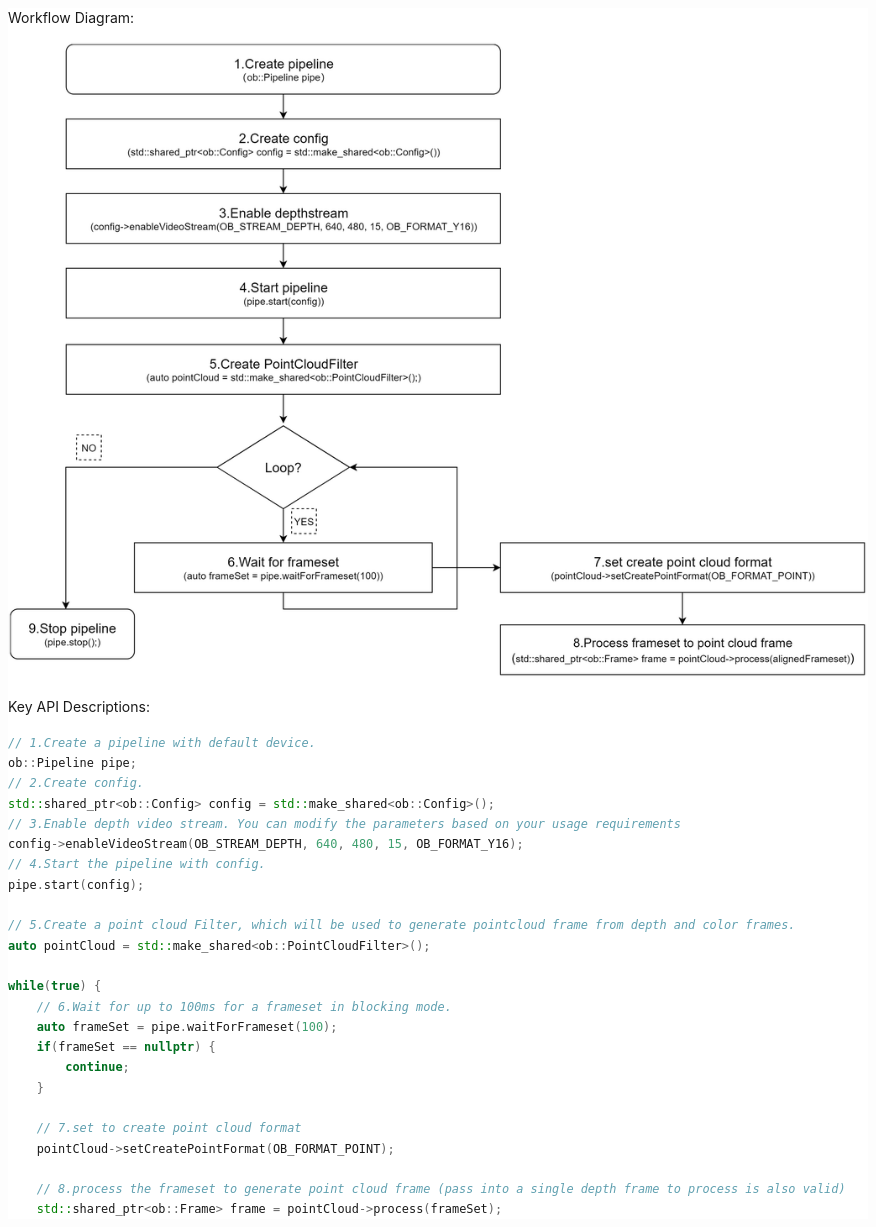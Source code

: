 Workflow Diagram:

![image](../Images/Depth_Cloud.png)

Key API Descriptions:

```c++
// 1.Create a pipeline with default device.
ob::Pipeline pipe;
// 2.Create config.
std::shared_ptr<ob::Config> config = std::make_shared<ob::Config>();
// 3.Enable depth video stream. You can modify the parameters based on your usage requirements
config->enableVideoStream(OB_STREAM_DEPTH, 640, 480, 15, OB_FORMAT_Y16);
// 4.Start the pipeline with config.
pipe.start(config);

// 5.Create a point cloud Filter, which will be used to generate pointcloud frame from depth and color frames.
auto pointCloud = std::make_shared<ob::PointCloudFilter>();

while(true) {
    // 6.Wait for up to 100ms for a frameset in blocking mode.
    auto frameSet = pipe.waitForFrameset(100);
    if(frameSet == nullptr) {
        continue;
    }
  
    // 7.set to create point cloud format
    pointCloud->setCreatePointFormat(OB_FORMAT_POINT);

    // 8.process the frameset to generate point cloud frame (pass into a single depth frame to process is also valid)
    std::shared_ptr<ob::Frame> frame = pointCloud->process(frameSet);
```
